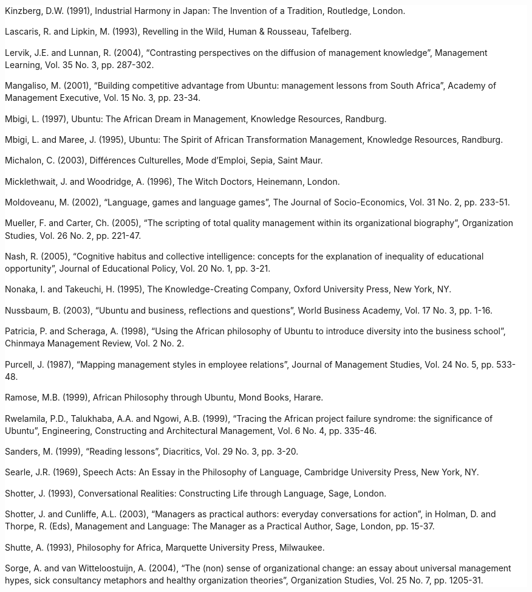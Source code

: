 Kinzberg, D.W. (1991), Industrial Harmony in Japan: The Invention of a Tradition, Routledge, London.

Lascaris, R. and Lipkin, M. (1993), Revelling in the Wild, Human & Rousseau, Tafelberg.

Lervik, J.E. and Lunnan, R. (2004), “Contrasting perspectives on the diffusion of management knowledge”, Management Learning, Vol. 35 No. 3, pp. 287-302.

Mangaliso, M. (2001), “Building competitive advantage from Ubuntu: management lessons from South Africa”, Academy of Management Executive, Vol. 15 No. 3, pp. 23-34.

Mbigi, L. (1997), Ubuntu: The African Dream in Management, Knowledge Resources, Randburg.

Mbigi, L. and Maree, J. (1995), Ubuntu: The Spirit of African Transformation Management, Knowledge Resources, Randburg.

Michalon, C. (2003), Différences Culturelles, Mode d’Emploi, Sepia, Saint Maur.

Micklethwait, J. and Woodridge, A. (1996), The Witch Doctors, Heinemann, London.

Moldoveanu, M. (2002), “Language, games and language games”, The Journal of Socio-Economics, Vol. 31 No. 2, pp. 233-51.

Mueller, F. and Carter, Ch. (2005), “The scripting of total quality management within its organizational biography”, Organization Studies, Vol. 26 No. 2, pp. 221-47.

Nash, R. (2005), “Cognitive habitus and collective intelligence: concepts for the explanation of inequality of educational opportunity”, Journal of Educational Policy, Vol. 20 No. 1, pp. 3-21.

Nonaka, I. and Takeuchi, H. (1995), The Knowledge-Creating Company, Oxford University Press, New York, NY.

Nussbaum, B. (2003), “Ubuntu and business, reflections and questions”, World Business Academy, Vol. 17 No. 3, pp. 1-16.

Patricia, P. and Scheraga, A. (1998), “Using the African philosophy of Ubuntu to introduce diversity into the business school”, Chinmaya Management Review, Vol. 2 No. 2.

Purcell, J. (1987), “Mapping management styles in employee relations”, Journal of Management Studies, Vol. 24 No. 5, pp. 533-48.

Ramose, M.B. (1999), African Philosophy through Ubuntu, Mond Books, Harare.

Rwelamila, P.D., Talukhaba, A.A. and Ngowi, A.B. (1999), “Tracing the African project failure syndrome: the significance of Ubuntu”, Engineering, Constructing and Architectural Management, Vol. 6 No. 4, pp. 335-46.

Sanders, M. (1999), “Reading lessons”, Diacritics, Vol. 29 No. 3, pp. 3-20.

Searle, J.R. (1969), Speech Acts: An Essay in the Philosophy of Language, Cambridge University Press, New York, NY.

Shotter, J. (1993), Conversational Realities: Constructing Life through Language, Sage, London.

Shotter, J. and Cunliffe, A.L. (2003), “Managers as practical authors: everyday conversations for action”, in Holman, D. and Thorpe, R. (Eds), Management and Language: The Manager as a Practical Author, Sage, London, pp. 15-37.

Shutte, A. (1993), Philosophy for Africa, Marquette University Press, Milwaukee.

Sorge, A. and van Witteloostuijn, A. (2004), “The (non) sense of organizational change: an essay about universal management hypes, sick consultancy metaphors and healthy organization theories”, Organization Studies, Vol. 25 No. 7, pp. 1205-31.

